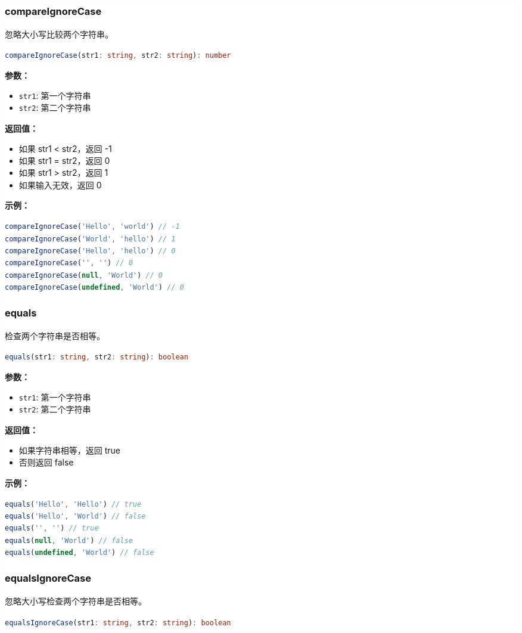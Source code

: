 ### compareIgnoreCase
忽略大小写比较两个字符串。

```typescript
compareIgnoreCase(str1: string, str2: string): number
```

**参数：**
- `str1`: 第一个字符串
- `str2`: 第二个字符串

**返回值：**
- 如果 str1 < str2，返回 -1
- 如果 str1 = str2，返回 0
- 如果 str1 > str2，返回 1
- 如果输入无效，返回 0

**示例：**
```typescript
compareIgnoreCase('Hello', 'world') // -1
compareIgnoreCase('World', 'hello') // 1
compareIgnoreCase('Hello', 'hello') // 0
compareIgnoreCase('', '') // 0
compareIgnoreCase(null, 'World') // 0
compareIgnoreCase(undefined, 'World') // 0
```

### equals
检查两个字符串是否相等。

```typescript
equals(str1: string, str2: string): boolean
```

**参数：**
- `str1`: 第一个字符串
- `str2`: 第二个字符串

**返回值：**
- 如果字符串相等，返回 true
- 否则返回 false

**示例：**
```typescript
equals('Hello', 'Hello') // true
equals('Hello', 'World') // false
equals('', '') // true
equals(null, 'World') // false
equals(undefined, 'World') // false
```

### equalsIgnoreCase
忽略大小写检查两个字符串是否相等。

```typescript
equalsIgnoreCase(str1: string, str2: string): boolean
```
